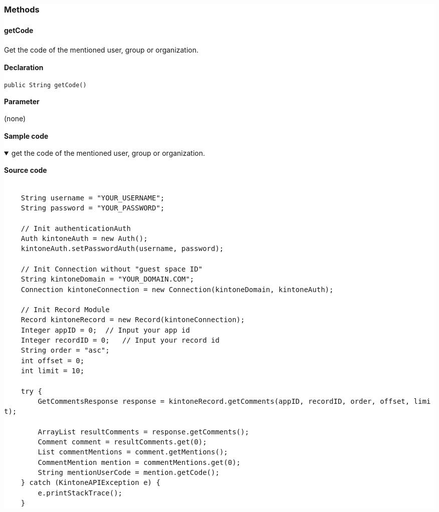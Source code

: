 ### Methods

#### getCode

Get the code of the mentioned user, group or organization.

**Declaration**
```
public String getCode()
```

**Parameter**

(none)

**Sample code**

<details class="tab-container" open>
<Summary>get the code of the mentioned user, group or organization.</Summary>

<strong class="tab-name">Source code</strong>

<pre class="inline-code">

    String username = "YOUR_USERNAME";
    String password = "YOUR_PASSWORD";

    // Init authenticationAuth
    Auth kintoneAuth = new Auth();
    kintoneAuth.setPasswordAuth(username, password);

    // Init Connection without "guest space ID"
    String kintoneDomain = "YOUR_DOMAIN.COM";
    Connection kintoneConnection = new Connection(kintoneDomain, kintoneAuth);

    // Init Record Module
    Record kintoneRecord = new Record(kintoneConnection);
    Integer appID = 0;  // Input your app id
    Integer recordID = 0;   // Input your record id
    String order = "asc";
    int offset = 0;
    int limit = 10;

    try {
        GetCommentsResponse response = kintoneRecord.getComments(appID, recordID, order, offset, limit);

        ArrayList<Comment> resultComments = response.getComments();
        Comment comment = resultComments.get(0);
        List<CommentMention> commentMentions = comment.getMentions();
        CommentMention mention = commentMentions.get(0);
        String mentionUserCode = mention.getCode();
    } catch (KintoneAPIException e) {
        e.printStackTrace();
    }
</pre>

</details>
